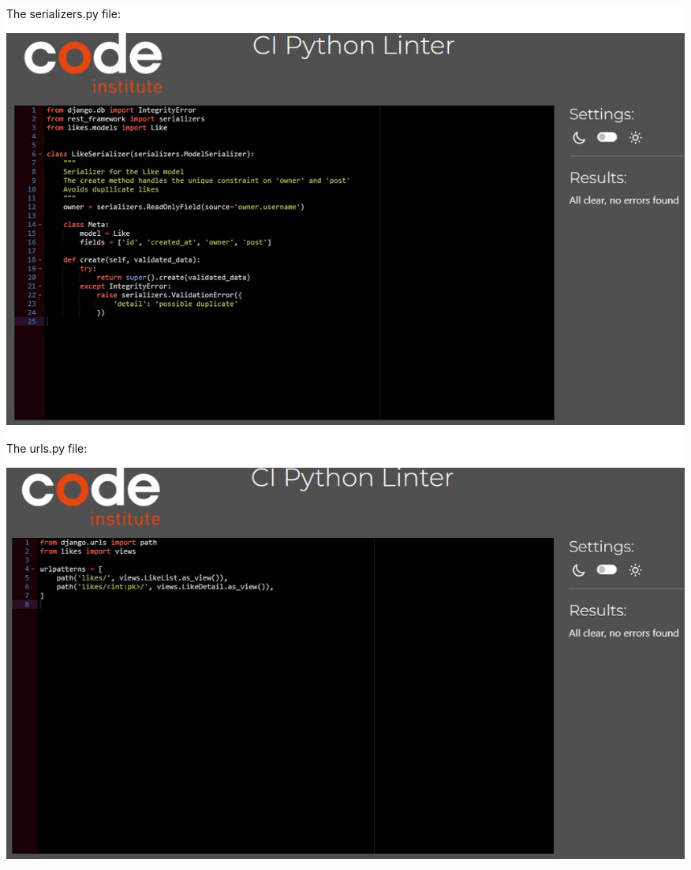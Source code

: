 The serializers.py file:

![The serializers.py file](/docs/screenshots/likes.serializers.valid.jpg)

The urls.py file:

![The urls.py file](/docs/screenshots/likes.urls.valid.jpg)
